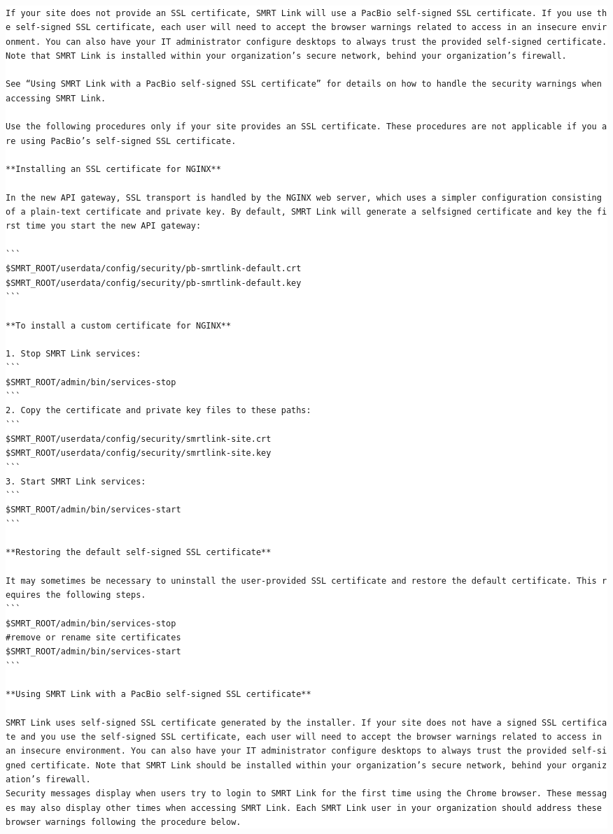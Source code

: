     If your site does not provide an SSL certificate, SMRT Link will use a PacBio self-signed SSL certificate. If you use the self-signed SSL certificate, each user will need to accept the browser warnings related to access in an insecure environment. You can also have your IT administrator configure desktops to always trust the provided self-signed certificate. Note that SMRT Link is installed within your organization’s secure network, behind your organization’s firewall.

    See “Using SMRT Link with a PacBio self-signed SSL certificate” for details on how to handle the security warnings when accessing SMRT Link.

    Use the following procedures only if your site provides an SSL certificate. These procedures are not applicable if you are using PacBio’s self-signed SSL certificate.

    **Installing an SSL certificate for NGINX**

    In the new API gateway, SSL transport is handled by the NGINX web server, which uses a simpler configuration consisting of a plain-text certificate and private key. By default, SMRT Link will generate a selfsigned certificate and key the first time you start the new API gateway:

    ```
    $SMRT_ROOT/userdata/config/security/pb-smrtlink-default.crt
    $SMRT_ROOT/userdata/config/security/pb-smrtlink-default.key
    ```

    **To install a custom certificate for NGINX**

    1. Stop SMRT Link services:
    ```
    $SMRT_ROOT/admin/bin/services-stop
    ```
    2. Copy the certificate and private key files to these paths:
    ```
    $SMRT_ROOT/userdata/config/security/smrtlink-site.crt
    $SMRT_ROOT/userdata/config/security/smrtlink-site.key
    ```
    3. Start SMRT Link services:
    ```
    $SMRT_ROOT/admin/bin/services-start
    ```

    **Restoring the default self-signed SSL certificate**

    It may sometimes be necessary to uninstall the user-provided SSL certificate and restore the default certificate. This requires the following steps.
    ```
    $SMRT_ROOT/admin/bin/services-stop
    #remove or rename site certificates
    $SMRT_ROOT/admin/bin/services-start
    ```

    **Using SMRT Link with a PacBio self-signed SSL certificate**

    SMRT Link uses self-signed SSL certificate generated by the installer. If your site does not have a signed SSL certificate and you use the self-signed SSL certificate, each user will need to accept the browser warnings related to access in an insecure environment. You can also have your IT administrator configure desktops to always trust the provided self-signed certificate. Note that SMRT Link should be installed within your organization’s secure network, behind your organization’s firewall.
    Security messages display when users try to login to SMRT Link for the first time using the Chrome browser. These messages may also display other times when accessing SMRT Link. Each SMRT Link user in your organization should address these browser warnings following the procedure below.
